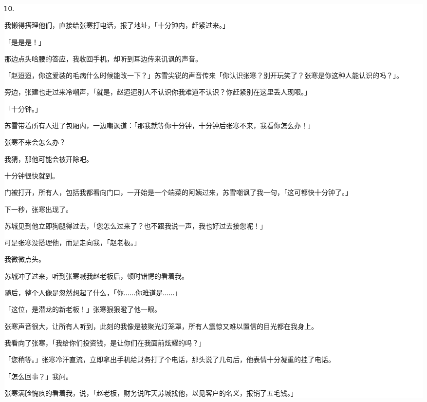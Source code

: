 
10.


我懒得搭理他们，直接给张寒打电话，报了地址，「十分钟内，赶紧过来。」


「是是是！」


那边点头哈腰的答应，我收回手机，却听到耳边传来讥讽的声音。


「赵迢迢，你这爱装的毛病什么时候能改一下？」苏雪尖锐的声音传来「你认识张寒？别开玩笑了？张寒是你这种人能认识的吗？」。


旁边，张建也走过来冷嘲声，「就是，赵迢迢别人不认识你我难道不认识？你赶紧别在这里丢人现眼。」


「十分钟。」


苏雪带着所有人进了包厢内，一边嘲讽道：「那我就等你十分钟，十分钟后张寒不来，我看你怎么办！」


张寒不来会怎么办？


我猜，那他可能会被开除吧。


十分钟很快就到。


门被打开，所有人，包括我都看向门口，一开始是一个端菜的阿姨过来，苏雪嘲讽了我一句，「这可都快十分钟了。」


下一秒，张寒出现了。


苏城见到他立即狗腿得过去，「您怎么过来了？也不跟我说一声，我也好过去接您呢！」


可是张寒没搭理他，而是走向我，「赵老板。」


我微微点头。


苏城冲了过来，听到张寒喊我赵老板后，顿时错愕的看着我。


随后，整个人像是忽然想起了什么，「你……你难道是……」


「这位，是潜龙的新老板！」张寒狠狠瞪了他一眼。


张寒声音很大，让所有人听到，此刻的我像是被聚光灯笼罩，所有人震惊又难以置信的目光都在我身上。


我看向了张寒，「我给你们投资钱，是让你们在我面前炫耀的吗？」


「您稍等。」张寒冷汗直流，立即拿出手机给财务打了个电话，那头说了几句后，他表情十分凝重的挂了电话。


「怎么回事？」我问。


张寒满脸愧疚的看着我，说，「赵老板，财务说昨天苏城找他，以见客户的名义，报销了五毛钱。」

